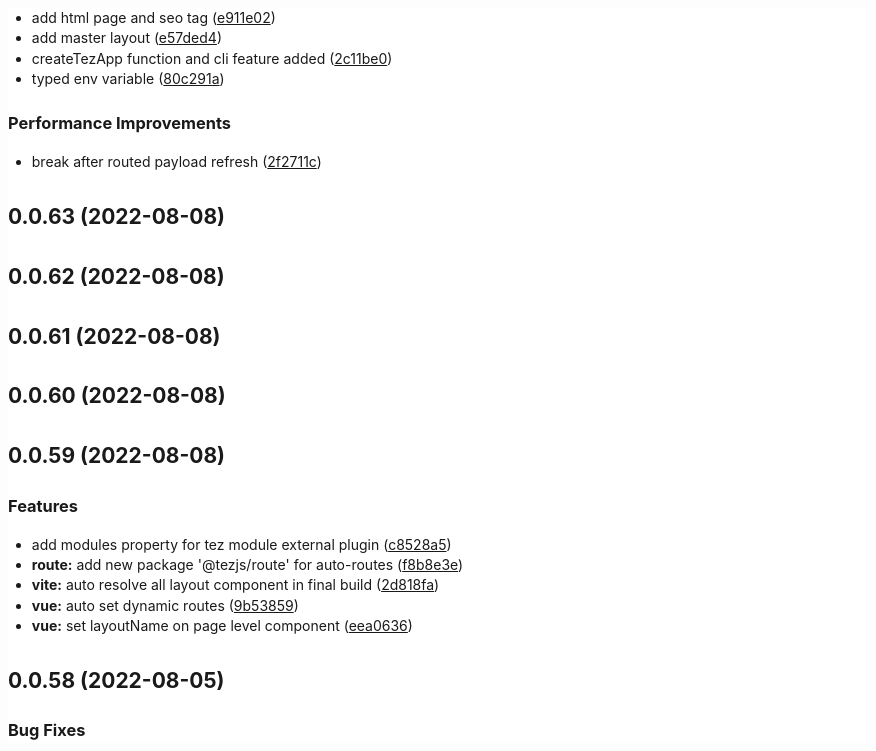 * add html page and seo tag ([e911e02](https://github.com/tezjs/tez.js/commit/e911e029ad10fa23656866e49966731428eb7174))
* add master layout ([e57ded4](https://github.com/tezjs/tez.js/commit/e57ded40ed39dbcc2c561e5db9ce859531599ae7))
* createTezApp function and cli feature added ([2c11be0](https://github.com/tezjs/tez.js/commit/2c11be0c3c7e2f02cd20bfcf492f448e987bee45))
* typed env variable ([80c291a](https://github.com/tezjs/tez.js/commit/80c291a23d8006d5b4321766f196314c894aefca))


### Performance Improvements

* break after routed payload refresh ([2f2711c](https://github.com/tezjs/tez.js/commit/2f2711cccb605a81d1cc42752162770f9300c079))



## 0.0.63 (2022-08-08)



## 0.0.62 (2022-08-08)



## 0.0.61 (2022-08-08)



## 0.0.60 (2022-08-08)



## 0.0.59 (2022-08-08)


### Features

* add modules property for tez module external plugin ([c8528a5](https://github.com/tezjs/tez.js/commit/c8528a57e52960e9847888c4602474a1df7fa911))
* **route:** add new package '@tezjs/route' for auto-routes ([f8b8e3e](https://github.com/tezjs/tez.js/commit/f8b8e3e255ee069e7326845a9f08ee45e37591a0))
* **vite:** auto resolve all layout component in final build ([2d818fa](https://github.com/tezjs/tez.js/commit/2d818fa3c5f82ec5c2cd9ed695bd51b92f2ad899))
* **vue:**  auto set dynamic routes ([9b53859](https://github.com/tezjs/tez.js/commit/9b5385900c0b60cd6dff883ce0300f669ba1d5e8))
* **vue:** set layoutName on page level component ([eea0636](https://github.com/tezjs/tez.js/commit/eea06368d3c8ac7b02da220d38b8d6e147e8f0bb))



## 0.0.58 (2022-08-05)


### Bug Fixes
